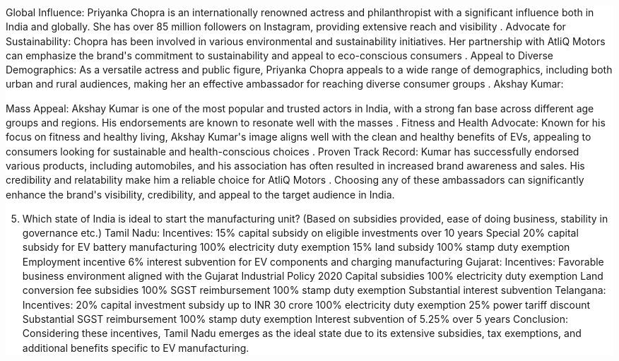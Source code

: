 Global Influence: Priyanka Chopra is an internationally renowned actress and philanthropist with a significant influence both in India and globally. She has over 85 million followers on Instagram, providing extensive reach and visibility .
Advocate for Sustainability: Chopra has been involved in various environmental and sustainability initiatives. Her partnership with AtliQ Motors can emphasize the brand's commitment to sustainability and appeal to eco-conscious consumers .
Appeal to Diverse Demographics: As a versatile actress and public figure, Priyanka Chopra appeals to a wide range of demographics, including both urban and rural audiences, making her an effective ambassador for reaching diverse consumer groups .
Akshay Kumar:

Mass Appeal: Akshay Kumar is one of the most popular and trusted actors in India, with a strong fan base across different age groups and regions. His endorsements are known to resonate well with the masses .
Fitness and Health Advocate: Known for his focus on fitness and healthy living, Akshay Kumar's image aligns well with the clean and healthy benefits of EVs, appealing to consumers looking for sustainable and health-conscious choices .
Proven Track Record: Kumar has successfully endorsed various products, including automobiles, and his association has often resulted in increased brand awareness and sales. His credibility and relatability make him a reliable choice for AtliQ Motors .
Choosing any of these ambassadors can significantly enhance the brand's visibility, credibility, and appeal to the target audience in India.

5. Which state of India is ideal to start the manufacturing unit? (Based on subsidies provided, ease of doing business, stability in governance etc.)
Tamil Nadu:
Incentives:
15% capital subsidy on eligible investments over 10 years
Special 20% capital subsidy for EV battery manufacturing
100% electricity duty exemption
15% land subsidy
100% stamp duty exemption
Employment incentive
6% interest subvention for EV components and charging manufacturing
Gujarat:
Incentives:
Favorable business environment aligned with the Gujarat Industrial Policy 2020
Capital subsidies
100% electricity duty exemption
Land conversion fee subsidies
100% SGST reimbursement
100% stamp duty exemption
Substantial interest subvention
Telangana:
Incentives:
20% capital investment subsidy up to INR 30 crore
100% electricity duty exemption
25% power tariff discount
Substantial SGST reimbursement
100% stamp duty exemption
Interest subvention of 5.25% over 5 years
Conclusion:
Considering these incentives, Tamil Nadu emerges as the ideal state due to its extensive subsidies, tax exemptions, and additional benefits specific to EV manufacturing.

